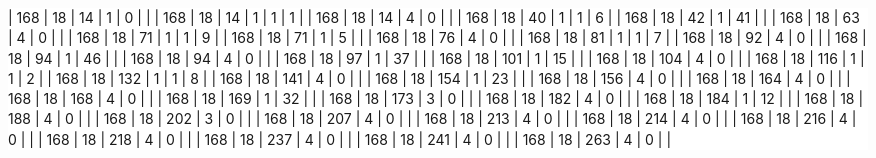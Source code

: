| 168        | 18               | 14      | 1                      | 0     |       |
| 168        | 18               | 14      | 1                      | 1     | 1     |
| 168        | 18               | 14      | 4                      | 0     |       |
| 168        | 18               | 40      | 1                      | 1     | 6     |
| 168        | 18               | 42      | 1                      | 41    |       |
| 168        | 18               | 63      | 4                      | 0     |       |
| 168        | 18               | 71      | 1                      | 1     | 9     |
| 168        | 18               | 71      | 1                      | 5     |       |
| 168        | 18               | 76      | 4                      | 0     |       |
| 168        | 18               | 81      | 1                      | 1     | 7     |
| 168        | 18               | 92      | 4                      | 0     |       |
| 168        | 18               | 94      | 1                      | 46    |       |
| 168        | 18               | 94      | 4                      | 0     |       |
| 168        | 18               | 97      | 1                      | 37    |       |
| 168        | 18               | 101     | 1                      | 15    |       |
| 168        | 18               | 104     | 4                      | 0     |       |
| 168        | 18               | 116     | 1                      | 1     | 2     |
| 168        | 18               | 132     | 1                      | 1     | 8     |
| 168        | 18               | 141     | 4                      | 0     |       |
| 168        | 18               | 154     | 1                      | 23    |       |
| 168        | 18               | 156     | 4                      | 0     |       |
| 168        | 18               | 164     | 4                      | 0     |       |
| 168        | 18               | 168     | 4                      | 0     |       |
| 168        | 18               | 169     | 1                      | 32    |       |
| 168        | 18               | 173     | 3                      | 0     |       |
| 168        | 18               | 182     | 4                      | 0     |       |
| 168        | 18               | 184     | 1                      | 12    |       |
| 168        | 18               | 188     | 4                      | 0     |       |
| 168        | 18               | 202     | 3                      | 0     |       |
| 168        | 18               | 207     | 4                      | 0     |       |
| 168        | 18               | 213     | 4                      | 0     |       |
| 168        | 18               | 214     | 4                      | 0     |       |
| 168        | 18               | 216     | 4                      | 0     |       |
| 168        | 18               | 218     | 4                      | 0     |       |
| 168        | 18               | 237     | 4                      | 0     |       |
| 168        | 18               | 241     | 4                      | 0     |       |
| 168        | 18               | 263     | 4                      | 0     |       |